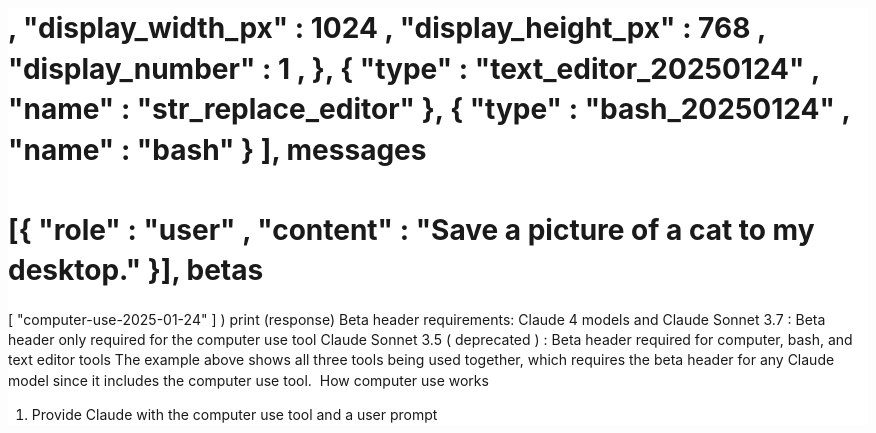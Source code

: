 ,
"display_width_px"
:
1024
,
"display_height_px"
:
768
,
"display_number"
:
1
,
},
{
"type"
:
"text_editor_20250124"
,
"name"
:
"str_replace_editor"
},
{
"type"
:
"bash_20250124"
,
"name"
:
"bash"
}
],
messages
=
[{
"role"
:
"user"
,
"content"
:
"Save a picture of a cat to my desktop."
}],
betas
=
[
"computer-use-2025-01-24"
]
)
print
(response)
Beta header requirements:
Claude 4 models and Claude Sonnet 3.7
: Beta header only required for the computer use tool
Claude Sonnet 3.5 (
deprecated
)
: Beta header required for computer, bash, and text editor tools
The example above shows all three tools being used together, which requires the beta header for any Claude model since it includes the computer use tool.
​
How computer use works
1. Provide Claude with the computer use tool and a user prompt